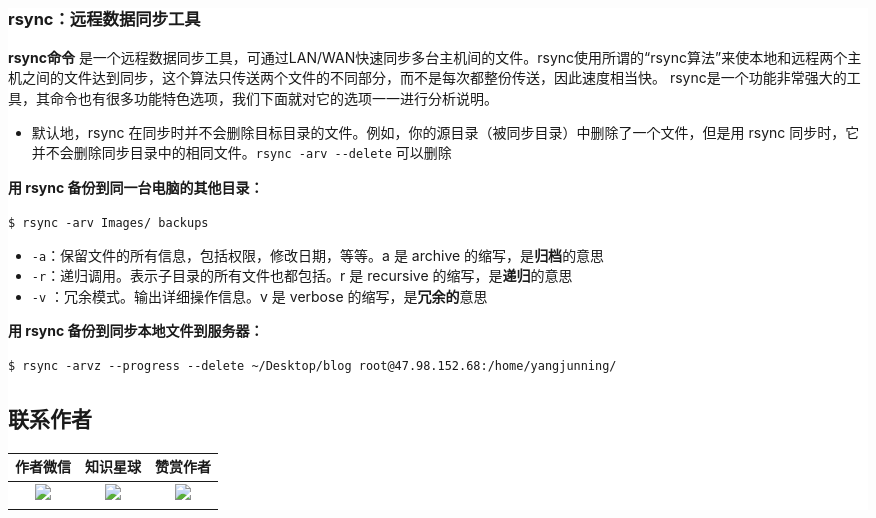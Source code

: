 ### rsync：远程数据同步工具

**rsync命令** 是一个远程数据同步工具，可通过LAN/WAN快速同步多台主机间的文件。rsync使用所谓的“rsync算法”来使本地和远程两个主机之间的文件达到同步，这个算法只传送两个文件的不同部分，而不是每次都整份传送，因此速度相当快。 rsync是一个功能非常强大的工具，其命令也有很多功能特色选项，我们下面就对它的选项一一进行分析说明。

- 默认地，rsync 在同步时并不会删除目标目录的文件。例如，你的源目录（被同步目录）中删除了一个文件，但是用 rsync 同步时，它并不会删除同步目录中的相同文件。`rsync -arv --delete` 可以删除

**用 rsync 备份到同一台电脑的其他目录：**

```shell
$ rsync -arv Images/ backups
```

- `-a`：保留文件的所有信息，包括权限，修改日期，等等。a 是 archive 的缩写，是**归档**的意思
-  `-r`：递归调用。表示子目录的所有文件也都包括。r 是 recursive 的缩写，是**递归**的意思
- `-v` ：冗余模式。输出详细操作信息。v 是 verbose 的缩写，是**冗余的**意思

**用 rsync 备份到同步本地文件到服务器：**

```shell
$ rsync -arvz --progress --delete ~/Desktop/blog root@47.98.152.68:/home/yangjunning/
```

## 联系作者

|                           作者微信                           |                           知识星球                           |                           赞赏作者                           |
| :----------------------------------------------------------: | :----------------------------------------------------------: | :----------------------------------------------------------: |
| <img src="https://user-gold-cdn.xitu.io/2020/2/24/17074acbb24c7412?w=200&h=200&f=jpeg&s=17183" style="width:200px"/> | <img src="https://user-gold-cdn.xitu.io/2020/2/24/17074acbb26af8e1?w=200&h=200&f=png&s=39093" style="width:200px"/> | <img src="https://user-gold-cdn.xitu.io/2020/2/24/17074acbb338c643?w=698&h=700&f=png&s=315492" style="width:200px"/> |
